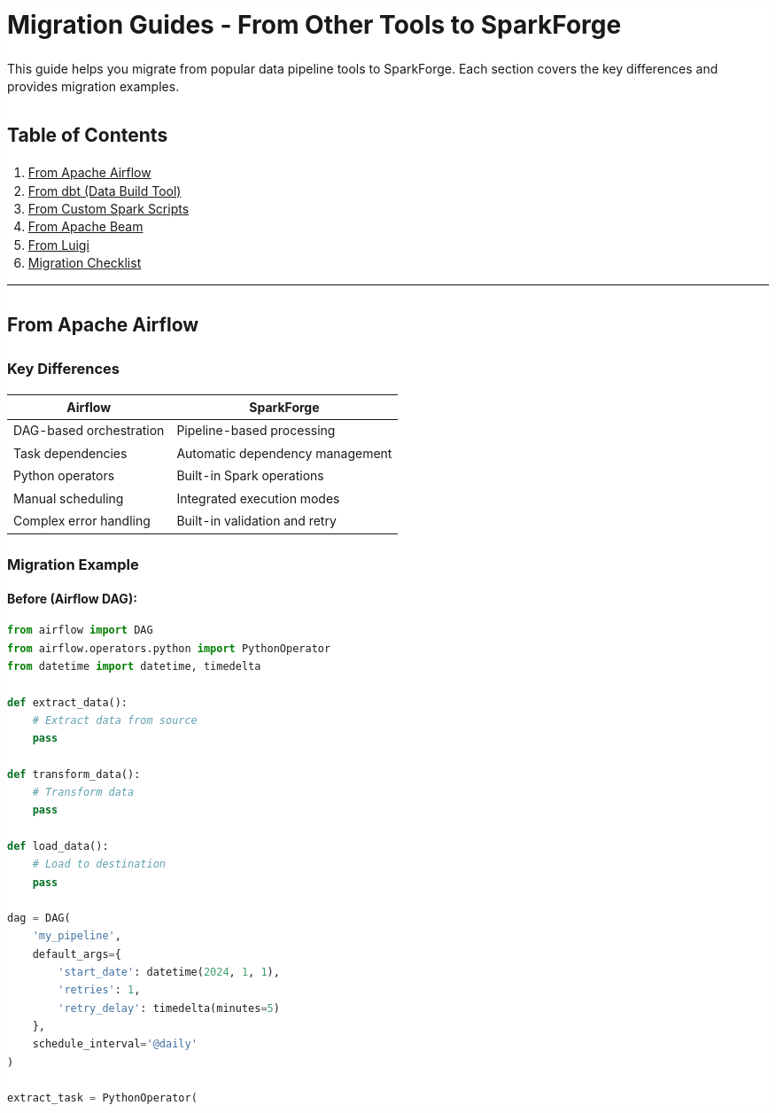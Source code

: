 # Migration Guides - From Other Tools to SparkForge

This guide helps you migrate from popular data pipeline tools to SparkForge. Each section covers the key differences and provides migration examples.

## Table of Contents

1. [From Apache Airflow](#from-apache-airflow)
2. [From dbt (Data Build Tool)](#from-dbt-data-build-tool)
3. [From Custom Spark Scripts](#from-custom-spark-scripts)
4. [From Apache Beam](#from-apache-beam)
5. [From Luigi](#from-luigi)
6. [Migration Checklist](#migration-checklist)

---

## From Apache Airflow

### Key Differences

| Airflow | SparkForge |
|---------|------------|
| DAG-based orchestration | Pipeline-based processing |
| Task dependencies | Automatic dependency management |
| Python operators | Built-in Spark operations |
| Manual scheduling | Integrated execution modes |
| Complex error handling | Built-in validation and retry |

### Migration Example

**Before (Airflow DAG):**
```python
from airflow import DAG
from airflow.operators.python import PythonOperator
from datetime import datetime, timedelta

def extract_data():
    # Extract data from source
    pass

def transform_data():
    # Transform data
    pass

def load_data():
    # Load to destination
    pass

dag = DAG(
    'my_pipeline',
    default_args={
        'start_date': datetime(2024, 1, 1),
        'retries': 1,
        'retry_delay': timedelta(minutes=5)
    },
    schedule_interval='@daily'
)

extract_task = PythonOperator(
```